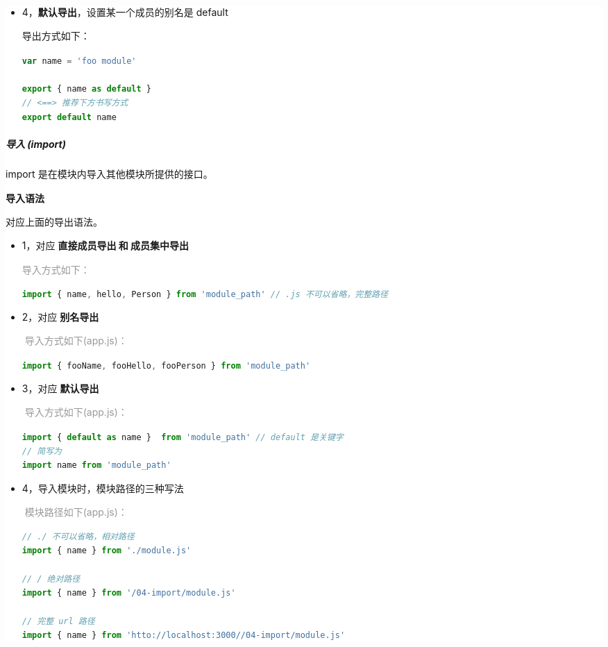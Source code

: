 * 4，**默认导出**，设置某一个成员的别名是 default

  导出方式如下：</font>

  ```javascript
  var name = 'foo module'
  
  export { name as default }
  // <==> 推荐下方书写方式
  export default name
  ```

##### 导入 (import)

import 是在模块内导入其他模块所提供的接口。

**导入语法**

对应上面的导出语法。

* 1，对应 **直接成员导出 和 成员集中导出**

  <font color="#999999">导入方式如下：</font>

  ```javascript
  import { name, hello, Person } from 'module_path' // .js 不可以省略，完整路径
  ```

* 2，对应 **别名导出**

  <font color="#999999"> 导入方式如下(app.js)：</font>

  ```javascript
  import { fooName, fooHello, fooPerson } from 'module_path'
  ```

* 3，对应 **默认导出**

  <font color="#999999"> 导入方式如下(app.js)：</font>
  
  ```javascript
  import { default as name }  from 'module_path' // default 是关键字
  // 简写为
  import name from 'module_path'
  ```

* 4，导入模块时，模块路径的三种写法

  <font color="#999999"> 模块路径如下(app.js)：</font>

  ```javascript
  // ./ 不可以省略，相对路径
  import { name } from './module.js'
  
  // / 绝对路径
  import { name } from '/04-import/module.js'
  
  // 完整 url 路径
  import { name } from 'htto://localhost:3000//04-import/module.js'
  ```
